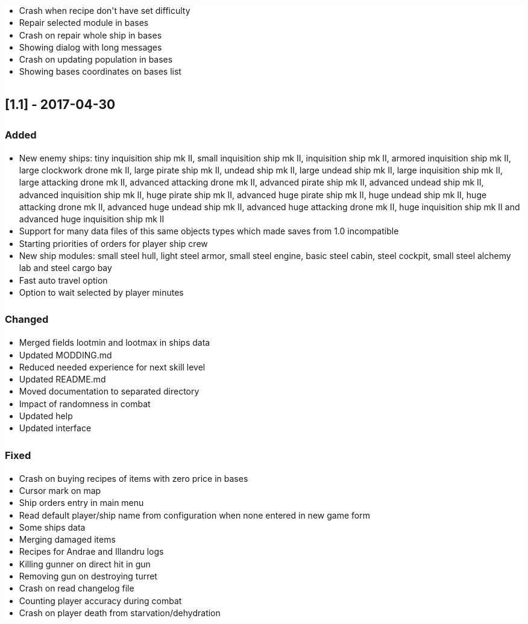 - Crash when recipe don't have set difficulty
- Repair selected module in bases
- Crash on repair whole ship in bases
- Showing dialog with long messages
- Crash on updating population in bases
- Showing bases coordinates on bases list

## [1.1] - 2017-04-30

### Added
- New enemy ships: tiny inquisition ship mk II, small inquisition ship mk II,
  inquisition ship mk II, armored inquisition ship mk II, large clockwork drone
  mk II, large pirate ship mk II, undead ship mk II, large undead ship mk II,
  large inquisition ship mk II, large attacking drone mk II, advanced attacking
  drone mk II, advanced pirate ship mk II, advanced undead ship mk II,
  advanced inquisition ship mk II, huge pirate ship mk II, advanced huge pirate
  ship mk II, huge undead ship mk II, huge attacking drone mk II, advanced huge
  undead ship mk II, advanced huge attacking drone mk II, huge inquisition ship
  mk II and advanced huge inquisition ship mk II
- Support for many data files of this same objects types which made saves from
  1.0 incompatible
- Starting priorities of orders for player ship crew
- New ship modules: small steel hull, light steel armor, small steel engine,
  basic steel cabin, steel cockpit, small steel alchemy lab and steel cargo bay
- Fast auto travel option
- Option to wait selected by player minutes

### Changed
- Merged fields lootmin and lootmax in ships data
- Updated MODDING.md
- Reduced needed experience for next skill level
- Updated README.md
- Moved documentation to separated directory
- Impact of randomness in combat
- Updated help
- Updated interface

### Fixed
- Crash on buying recipes of items with zero price in bases
- Cursor mark on map
- Ship orders entry in main menu
- Read default player/ship name from configuration when none entered in new
  game form
- Some ships data
- Merging damaged items
- Recipes for Andrae and Illandru logs
- Killing gunner on direct hit in gun
- Removing gun on destroying turret
- Crash on read changelog file
- Counting player accuracy during combat
- Crash on player death from starvation/dehydration
